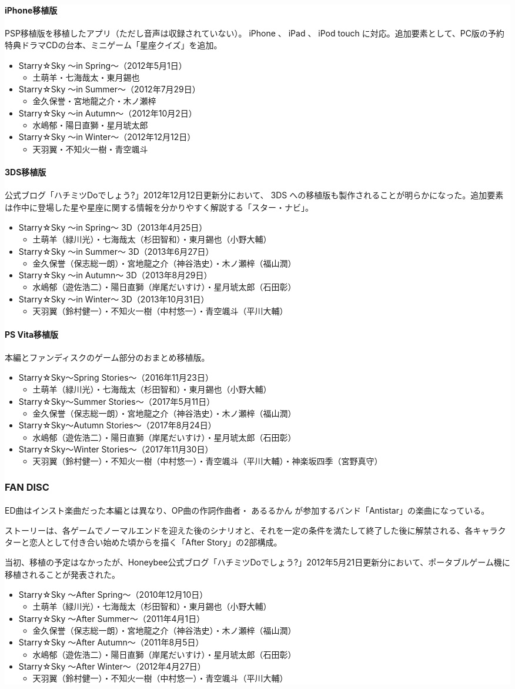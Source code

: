 ####  iPhone移植版



PSP移植版を移植したアプリ（ただし音声は収録されていない）。  iPhone  、  iPad  、  iPod touch
に対応。追加要素として、PC版の予約特典ドラマCDの台本、ミニゲーム「星座クイズ」を追加。

  * Starry☆Sky 〜in Spring〜（2012年5月1日） 
    * 土萌羊・七海哉太・東月錫也 
  * Starry☆Sky 〜in Summer〜（2012年7月29日） 
    * 金久保誉・宮地龍之介・木ノ瀬梓 
  * Starry☆Sky 〜in Autumn〜（2012年10月2日） 
    * 水嶋郁・陽日直獅・星月琥太郎 
  * Starry☆Sky 〜in Winter〜（2012年12月12日） 
    * 天羽翼・不知火一樹・青空颯斗 

####  3DS移植版



公式ブログ「ハチミツDoでしょう?」2012年12月12日更新分において、  3DS
への移植版も製作されることが明らかになった。追加要素は作中に登場した星や星座に関する情報を分かりやすく解説する「スター・ナビ」。

  * Starry☆Sky 〜in Spring〜 3D（2013年4月25日） 
    * 土萌羊（緑川光）・七海哉太（杉田智和）・東月錫也（小野大輔） 
  * Starry☆Sky 〜in Summer〜 3D（2013年6月27日） 
    * 金久保誉（保志総一朗）・宮地龍之介（神谷浩史）・木ノ瀬梓（福山潤） 
  * Starry☆Sky 〜in Autumn〜 3D（2013年8月29日） 
    * 水嶋郁（遊佐浩二）・陽日直獅（岸尾だいすけ）・星月琥太郎（石田彰） 
  * Starry☆Sky 〜in Winter〜 3D（2013年10月31日） 
    * 天羽翼（鈴村健一）・不知火一樹（中村悠一）・青空颯斗（平川大輔） 

####  PS Vita移植版



本編とファンディスクのゲーム部分のおまとめ移植版。

  * Starry☆Sky～Spring Stories～（2016年11月23日） 
    * 土萌羊（緑川光）・七海哉太（杉田智和）・東月錫也（小野大輔） 
  * Starry☆Sky～Summer Stories～（2017年5月11日） 
    * 金久保誉（保志総一朗）・宮地龍之介（神谷浩史）・木ノ瀬梓（福山潤） 
  * Starry☆Sky～Autumn Stories～（2017年8月24日） 
    * 水嶋郁（遊佐浩二）・陽日直獅（岸尾だいすけ）・星月琥太郎（石田彰） 
  * Starry☆Sky～Winter Stories～（2017年11月30日） 
    * 天羽翼（鈴村健一）・不知火一樹（中村悠一）・青空颯斗（平川大輔）・神楽坂四季（宮野真守） 

###  FAN DISC



ED曲はインスト楽曲だった本編とは異なり、OP曲の作詞作曲者・  あるるかん  が参加するバンド「Antistar」の楽曲になっている。

ストーリーは、各ゲームでノーマルエンドを迎えた後のシナリオと、それを一定の条件を満たして終了した後に解禁される、各キャラクターと恋人として付き合い始めた頃からを描く「After
Story」の2部構成。

当初、移植の予定はなかったが、Honeybee公式ブログ「ハチミツDoでしょう?」2012年5月21日更新分において、ポータブルゲーム機に移植されることが発表された。

  * Starry☆Sky 〜After Spring〜（2010年12月10日） 
    * 土萌羊（緑川光）・七海哉太（杉田智和）・東月錫也（小野大輔） 
  * Starry☆Sky 〜After Summer〜（2011年4月1日） 
    * 金久保誉（保志総一朗）・宮地龍之介（神谷浩史）・木ノ瀬梓（福山潤） 
  * Starry☆Sky 〜After Autumn〜（2011年8月5日） 
    * 水嶋郁（遊佐浩二）・陽日直獅（岸尾だいすけ）・星月琥太郎（石田彰） 
  * Starry☆Sky 〜After Winter〜（2012年4月27日） 
    * 天羽翼（鈴村健一）・不知火一樹（中村悠一）・青空颯斗（平川大輔） 
